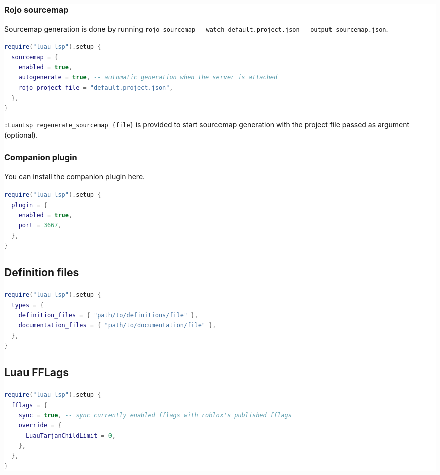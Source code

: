 ### Rojo sourcemap

Sourcemap generation is done by running `rojo sourcemap --watch default.project.json --output sourcemap.json`.

```lua
require("luau-lsp").setup {
  sourcemap = {
    enabled = true,
    autogenerate = true, -- automatic generation when the server is attached
    rojo_project_file = "default.project.json",
  },
}
```

`:LuauLsp regenerate_sourcemap {file}` is provided to start sourcemap generation with the project file passed as argument (optional).

### Companion plugin

You can install the companion plugin [here](https://create.roblox.com/store/asset/10913122509/Luau-Language-Server-Companion?externalSource=www).

```lua
require("luau-lsp").setup {
  plugin = {
    enabled = true,
    port = 3667,
  },
}
```

## Definition files

```lua
require("luau-lsp").setup {
  types = {
    definition_files = { "path/to/definitions/file" },
    documentation_files = { "path/to/documentation/file" },
  },
}
```

## Luau FFLags

```lua
require("luau-lsp").setup {
  fflags = {
    sync = true, -- sync currently enabled fflags with roblox's published fflags
    override = {
      LuauTarjanChildLimit = 0,
    },
  },
}
```
